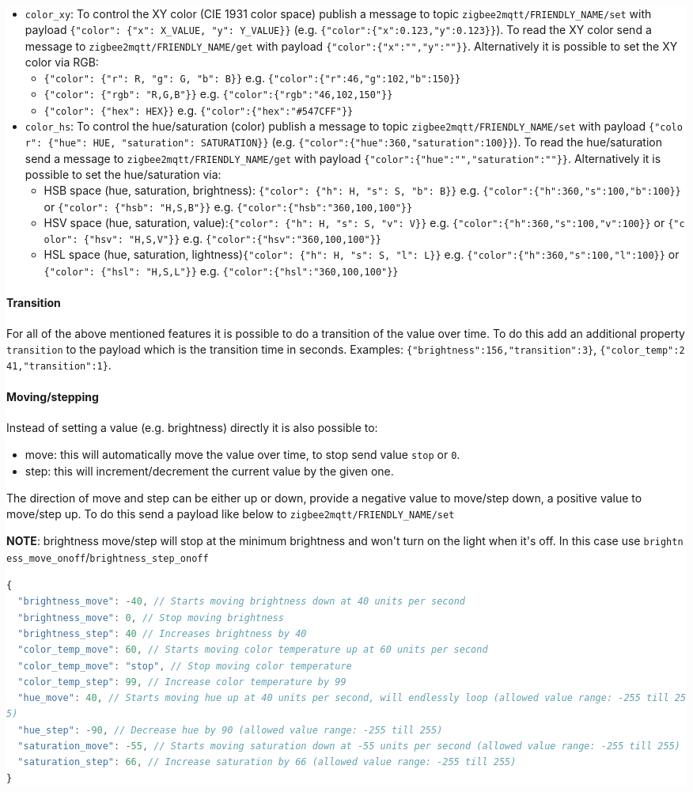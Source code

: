 - `color_xy`: To control the XY color (CIE 1931 color space) publish a message to topic `zigbee2mqtt/FRIENDLY_NAME/set` with payload `{"color": {"x": X_VALUE, "y": Y_VALUE}}` (e.g. `{"color":{"x":0.123,"y":0.123}}`). To read the XY color send a message to `zigbee2mqtt/FRIENDLY_NAME/get` with payload `{"color":{"x":"","y":""}}`. Alternatively it is possible to set the XY color via RGB:
  - `{"color": {"r": R, "g": G, "b": B}}` e.g. `{"color":{"r":46,"g":102,"b":150}}`
  - `{"color": {"rgb": "R,G,B"}}` e.g. `{"color":{"rgb":"46,102,150"}}`
  - `{"color": {"hex": HEX}}` e.g. `{"color":{"hex":"#547CFF"}}`
- `color_hs`: To control the hue/saturation (color) publish a message to topic `zigbee2mqtt/FRIENDLY_NAME/set` with payload `{"color": {"hue": HUE, "saturation": SATURATION}}` (e.g. `{"color":{"hue":360,"saturation":100}}`). To read the hue/saturation send a message to `zigbee2mqtt/FRIENDLY_NAME/get` with payload `{"color":{"hue":"","saturation":""}}`. Alternatively it is possible to set the hue/saturation via:
  - HSB space (hue, saturation, brightness): `{"color": {"h": H, "s": S, "b": B}}` e.g. `{"color":{"h":360,"s":100,"b":100}}` or `{"color": {"hsb": "H,S,B"}}` e.g. `{"color":{"hsb":"360,100,100"}}`
  - HSV space (hue, saturation, value):`{"color": {"h": H, "s": S, "v": V}}` e.g. `{"color":{"h":360,"s":100,"v":100}}` or `{"color": {"hsv": "H,S,V"}}` e.g. `{"color":{"hsv":"360,100,100"}}`
  - HSL space (hue, saturation, lightness)`{"color": {"h": H, "s": S, "l": L}}` e.g. `{"color":{"h":360,"s":100,"l":100}}` or `{"color": {"hsl": "H,S,L"}}` e.g. `{"color":{"hsl":"360,100,100"}}`

#### Transition
For all of the above mentioned features it is possible to do a transition of the value over time. To do this add an additional property `transition` to the payload which is the transition time in seconds.
Examples: `{"brightness":156,"transition":3}`, `{"color_temp":241,"transition":1}`.

#### Moving/stepping
Instead of setting a value (e.g. brightness) directly it is also possible to:
- move: this will automatically move the value over time, to stop send value `stop` or `0`.
- step: this will increment/decrement the current value by the given one.

The direction of move and step can be either up or down, provide a negative value to move/step down, a positive value to move/step up.
To do this send a payload like below to `zigbee2mqtt/FRIENDLY_NAME/set`

**NOTE**: brightness move/step will stop at the minimum brightness and won't turn on the light when it's off. In this case use `brightness_move_onoff`/`brightness_step_onoff`
````js
{
  "brightness_move": -40, // Starts moving brightness down at 40 units per second
  "brightness_move": 0, // Stop moving brightness
  "brightness_step": 40 // Increases brightness by 40
  "color_temp_move": 60, // Starts moving color temperature up at 60 units per second
  "color_temp_move": "stop", // Stop moving color temperature
  "color_temp_step": 99, // Increase color temperature by 99
  "hue_move": 40, // Starts moving hue up at 40 units per second, will endlessly loop (allowed value range: -255 till 255)
  "hue_step": -90, // Decrease hue by 90 (allowed value range: -255 till 255)
  "saturation_move": -55, // Starts moving saturation down at -55 units per second (allowed value range: -255 till 255)
  "saturation_step": 66, // Increase saturation by 66 (allowed value range: -255 till 255)
}
````
